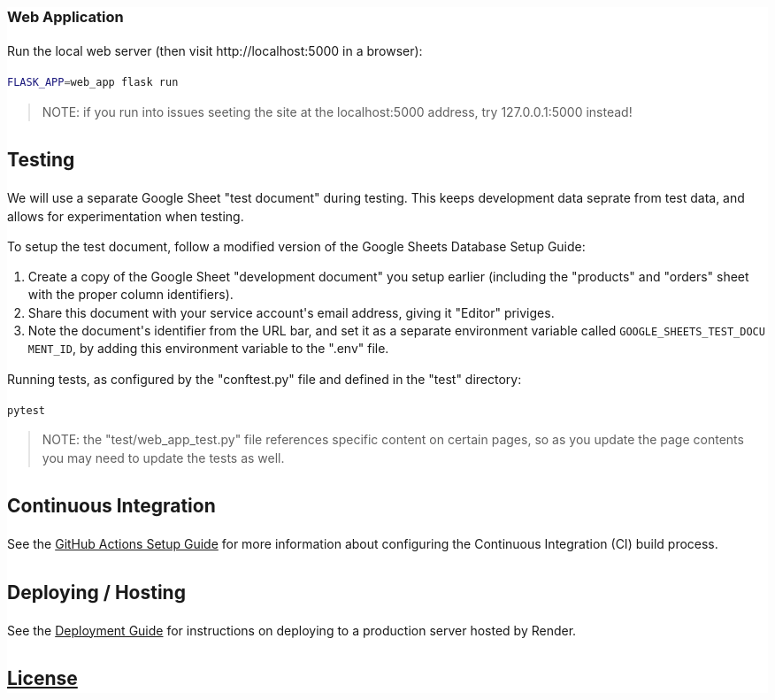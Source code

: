 ### Web Application

Run the local web server (then visit http://localhost:5000 in a browser):

```sh
FLASK_APP=web_app flask run
```

> NOTE: if you run into issues seeting the site at the localhost:5000 address, try 127.0.0.1:5000 instead!

## Testing

We will use a separate Google Sheet "test document" during testing. This keeps development data seprate from test data, and allows for experimentation when testing.

To setup the test document, follow a modified version of the Google Sheets Database Setup Guide:

1. Create a copy of the Google Sheet "development document" you setup earlier (including the "products" and "orders" sheet with the proper column identifiers).
2. Share this document with your service account's email address, giving it "Editor" priviges.
3. Note the document's identifier from the URL bar, and set it as a separate environment variable called `GOOGLE_SHEETS_TEST_DOCUMENT_ID`, by adding this environment variable to the ".env" file.

Running tests, as configured by the "conftest.py" file and defined in the "test" directory:

```sh
pytest
```

> NOTE: the "test/web_app_test.py" file references specific content on certain pages, so as you update the page contents you may need to update the tests as well.

## Continuous Integration

See the [GitHub Actions Setup Guide](/docs/GITHUB_ACTIONS.md) for more information about configuring the Continuous Integration (CI) build process.

## Deploying / Hosting

See the [Deployment Guide](/docs/RENDER.md) for instructions on deploying to a production server hosted by Render.

## [License](/LICENSE.md)
